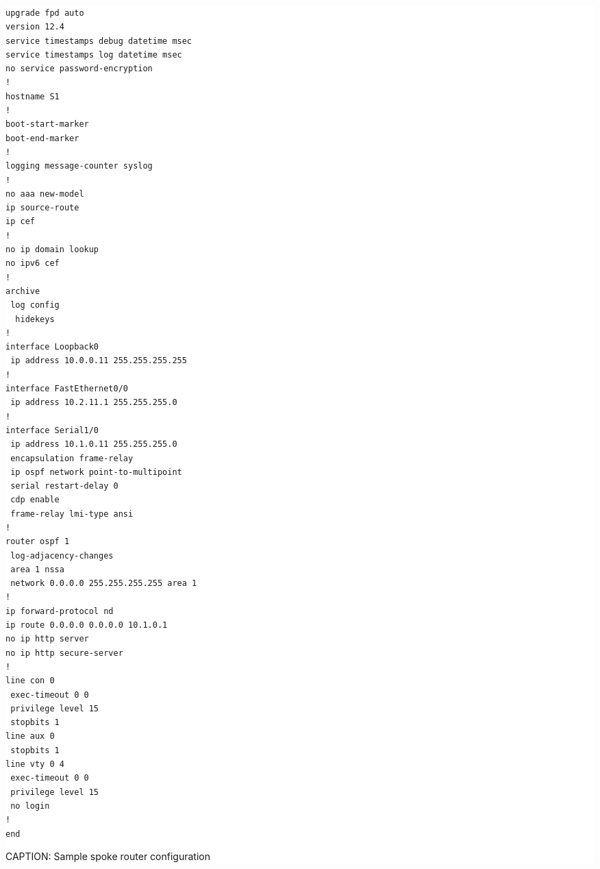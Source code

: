 ```
upgrade fpd auto
version 12.4
service timestamps debug datetime msec
service timestamps log datetime msec
no service password-encryption
!
hostname S1
!
boot-start-marker
boot-end-marker
!
logging message-counter syslog
!
no aaa new-model
ip source-route
ip cef
!
no ip domain lookup
no ipv6 cef
!
archive
 log config
  hidekeys
! 
interface Loopback0
 ip address 10.0.0.11 255.255.255.255
!
interface FastEthernet0/0
 ip address 10.2.11.1 255.255.255.0
!
interface Serial1/0
 ip address 10.1.0.11 255.255.255.0
 encapsulation frame-relay
 ip ospf network point-to-multipoint
 serial restart-delay 0
 cdp enable
 frame-relay lmi-type ansi
!
router ospf 1
 log-adjacency-changes
 area 1 nssa
 network 0.0.0.0 255.255.255.255 area 1
!
ip forward-protocol nd
ip route 0.0.0.0 0.0.0.0 10.1.0.1
no ip http server
no ip http secure-server
!
line con 0
 exec-timeout 0 0
 privilege level 15
 stopbits 1
line aux 0
 stopbits 1
line vty 0 4
 exec-timeout 0 0
 privilege level 15
 no login
!
end 
```
CAPTION: Sample spoke router configuration


